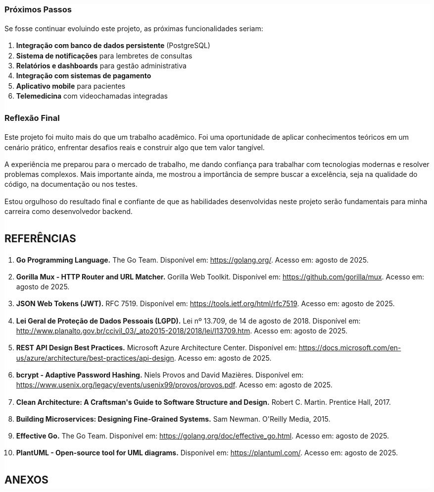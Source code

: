 ### Próximos Passos

Se fosse continuar evoluindo este projeto, as próximas funcionalidades seriam:

1. **Integração com banco de dados persistente** (PostgreSQL)
2. **Sistema de notificações** para lembretes de consultas
3. **Relatórios e dashboards** para gestão administrativa
4. **Integração com sistemas de pagamento**
5. **Aplicativo mobile** para pacientes
6. **Telemedicina** com videochamadas integradas

### Reflexão Final

Este projeto foi muito mais do que um trabalho acadêmico. Foi uma oportunidade de aplicar conhecimentos teóricos em um cenário prático, enfrentar desafios reais e construir algo que tem valor tangível.

A experiência me preparou para o mercado de trabalho, me dando confiança para trabalhar com tecnologias modernas e resolver problemas complexos. Mais importante ainda, me mostrou a importância de sempre buscar a excelência, seja na qualidade do código, na documentação ou nos testes.

Estou orgulhoso do resultado final e confiante de que as habilidades desenvolvidas neste projeto serão fundamentais para minha carreira como desenvolvedor backend.

## REFERÊNCIAS

1. **Go Programming Language.** The Go Team. Disponível em: https://golang.org/. Acesso em: agosto de 2025.

2. **Gorilla Mux - HTTP Router and URL Matcher.** Gorilla Web Toolkit. Disponível em: https://github.com/gorilla/mux. Acesso em: agosto de 2025.

3. **JSON Web Tokens (JWT).** RFC 7519. Disponível em: https://tools.ietf.org/html/rfc7519. Acesso em: agosto de 2025.

4. **Lei Geral de Proteção de Dados Pessoais (LGPD).** Lei nº 13.709, de 14 de agosto de 2018. Disponível em: http://www.planalto.gov.br/ccivil_03/_ato2015-2018/2018/lei/l13709.htm. Acesso em: agosto de 2025.

5. **REST API Design Best Practices.** Microsoft Azure Architecture Center. Disponível em: https://docs.microsoft.com/en-us/azure/architecture/best-practices/api-design. Acesso em: agosto de 2025.

6. **bcrypt - Adaptive Password Hashing.** Niels Provos and David Mazières. Disponível em: https://www.usenix.org/legacy/events/usenix99/provos/provos.pdf. Acesso em: agosto de 2025.

7. **Clean Architecture: A Craftsman's Guide to Software Structure and Design.** Robert C. Martin. Prentice Hall, 2017.

8. **Building Microservices: Designing Fine-Grained Systems.** Sam Newman. O'Reilly Media, 2015.

9. **Effective Go.** The Go Team. Disponível em: https://golang.org/doc/effective_go.html. Acesso em: agosto de 2025.

10. **PlantUML - Open-source tool for UML diagrams.** Disponível em: https://plantuml.com/. Acesso em: agosto de 2025.

## ANEXOS
